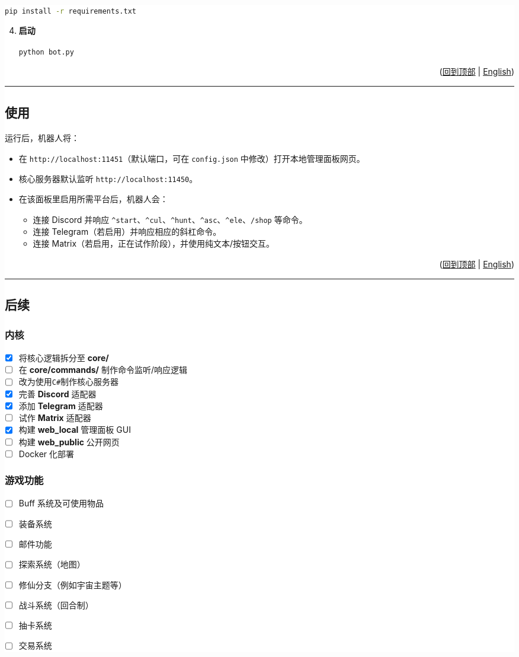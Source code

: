    ```sh
   pip install -r requirements.txt
   ```
4. **启动**

   ```sh
   python bot.py
   ```

<p align="right">(<a href="#readme-top">回到顶部</a> | <a href="https://github.com/aosumi-rena/XiuXianBot/blob/main/README.md#build">English</a>)</p>

---

## 使用

运行后，机器人将：

* 在 `http://localhost:11451`（默认端口，可在 `config.json` 中修改）打开本地管理面板网页。
* 核心服务器默认监听 `http://localhost:11450`。
* 在该面板里启用所需平台后，机器人会：

  * 连接 Discord 并响应 `^start`、`^cul`、`^hunt`、`^asc`、`^ele`、`/shop` 等命令。
  * 连接 Telegram（若启用）并响应相应的斜杠命令。
  * 连接 Matrix（若启用，正在试作阶段），并使用纯文本/按钮交互。

<p align="right">(<a href="#readme-top">回到顶部</a> | <a href="https://github.com/aosumi-rena/XiuXianBot/blob/main/README.md#usage">English</a>)</p>

---

## 后续

### 内核

* [x] 将核心逻辑拆分至 **core/**
* [ ] 在 **core/commands/** 制作命令监听/响应逻辑
* [ ] 改为使用`C#`制作核心服务器
* [X] 完善 **Discord** 适配器
* [X] 添加 **Telegram** 适配器
* [ ] 试作 **Matrix** 适配器
* [x] 构建 **web\_local** 管理面板 GUI
* [ ] 构建 **web\_public** 公开网页
* [ ] Docker 化部署

### 游戏功能

* [ ] Buff 系统及可使用物品
* [ ] 装备系统
* [ ] 邮件功能
* [ ] 探索系统（地图）
* [ ] 修仙分支（例如宇宙主题等）
* [ ] 战斗系统（回合制）
* [ ] 抽卡系统
* [ ] 交易系统


[downloads-shield]: https://img.shields.io/github/downloads/aosumi-rena/XiuXianBot/total?logo=github&style=flat-square
[downloads-url]: https://github.com/aosumi-rena/XiuXianBot/releases/latest
[contributors-shield]: https://img.shields.io/github/contributors/aosumi-rena/XiuXianBot.svg?style=for-the-badge
[contributors-url]: https://github.com/aosumi-rena/XiuXianBot/graphs/contributors
[forks-shield]: https://img.shields.io/github/forks/aosumi-rena/XiuXianBot.svg?style=for-the-badge
[forks-url]: https://github.com/aosumi-rena/XiuXianBot/network/members
[stars-shield]: https://img.shields.io/github/stars/aosumi-rena/XiuXianBot.svg?style=for-the-badge
[stars-url]: https://github.com/aosumi-rena/XiuXianBot/stargazers
[issues-shield]: https://img.shields.io/github/issues/aosumi-rena/XiuXianBot.svg?style=for-the-badge
[issues-url]: https://github.com/aosumi-rena/XiuXianBot/issues
[license-shield]: https://img.shields.io/badge/License-GPL%20v3-blue.svg?style=for-the-badge
[license-url]: https://www.gnu.org/licenses/gpl-3.0
